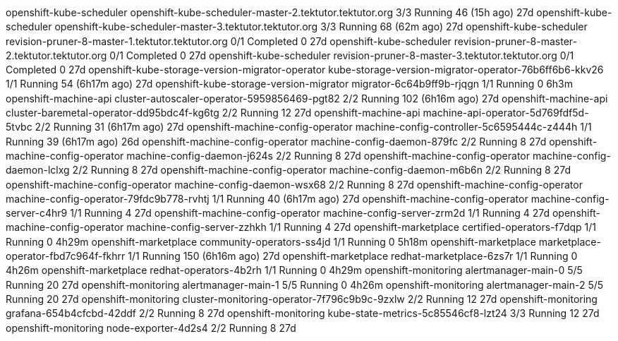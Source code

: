 openshift-kube-scheduler                           openshift-kube-scheduler-master-2.tektutor.tektutor.org      3/3     Running     46 (15h ago)      27d
openshift-kube-scheduler                           openshift-kube-scheduler-master-3.tektutor.tektutor.org      3/3     Running     68 (62m ago)      27d
openshift-kube-scheduler                           revision-pruner-8-master-1.tektutor.tektutor.org             0/1     Completed   0                 27d
openshift-kube-scheduler                           revision-pruner-8-master-2.tektutor.tektutor.org             0/1     Completed   0                 27d
openshift-kube-scheduler                           revision-pruner-8-master-3.tektutor.tektutor.org             0/1     Completed   0                 27d
openshift-kube-storage-version-migrator-operator   kube-storage-version-migrator-operator-76b6ff6b6-kkv26       1/1     Running     54 (6h17m ago)    27d
openshift-kube-storage-version-migrator            migrator-6c64b9ff9b-rjqgn                                    1/1     Running     0                 6h3m
openshift-machine-api                              cluster-autoscaler-operator-5959856469-pgt82                 2/2     Running     102 (6h16m ago)   27d
openshift-machine-api                              cluster-baremetal-operator-dd95bdc4f-kg6tg                   2/2     Running     12                27d
openshift-machine-api                              machine-api-operator-5d769fdf5d-5tvbc                        2/2     Running     31 (6h17m ago)    27d
openshift-machine-config-operator                  machine-config-controller-5c6595444c-z444h                   1/1     Running     39 (6h17m ago)    26d
openshift-machine-config-operator                  machine-config-daemon-879fc                                  2/2     Running     8                 27d
openshift-machine-config-operator                  machine-config-daemon-j624s                                  2/2     Running     8                 27d
openshift-machine-config-operator                  machine-config-daemon-lclxg                                  2/2     Running     8                 27d
openshift-machine-config-operator                  machine-config-daemon-m6b6n                                  2/2     Running     8                 27d
openshift-machine-config-operator                  machine-config-daemon-wsx68                                  2/2     Running     8                 27d
openshift-machine-config-operator                  machine-config-operator-79fdc9b778-rvhtj                     1/1     Running     40 (6h17m ago)    27d
openshift-machine-config-operator                  machine-config-server-c4hr9                                  1/1     Running     4                 27d
openshift-machine-config-operator                  machine-config-server-zrm2d                                  1/1     Running     4                 27d
openshift-machine-config-operator                  machine-config-server-zzhkh                                  1/1     Running     4                 27d
openshift-marketplace                              certified-operators-f7dqp                                    1/1     Running     0                 4h29m
openshift-marketplace                              community-operators-ss4jd                                    1/1     Running     0                 5h18m
openshift-marketplace                              marketplace-operator-fbd7c964f-fkhrr                         1/1     Running     150 (6h16m ago)   27d
openshift-marketplace                              redhat-marketplace-6zs7r                                     1/1     Running     0                 4h26m
openshift-marketplace                              redhat-operators-4b2rh                                       1/1     Running     0                 4h29m
openshift-monitoring                               alertmanager-main-0                                          5/5     Running     20                27d
openshift-monitoring                               alertmanager-main-1                                          5/5     Running     0                 4h26m
openshift-monitoring                               alertmanager-main-2                                          5/5     Running     20                27d
openshift-monitoring                               cluster-monitoring-operator-7f796c9b9c-9zxlw                 2/2     Running     12                27d
openshift-monitoring                               grafana-654b4cfcbd-42ddf                                     2/2     Running     8                 27d
openshift-monitoring                               kube-state-metrics-5c85546cf8-lzt24                          3/3     Running     12                27d
openshift-monitoring                               node-exporter-4d2s4                                          2/2     Running     8                 27d